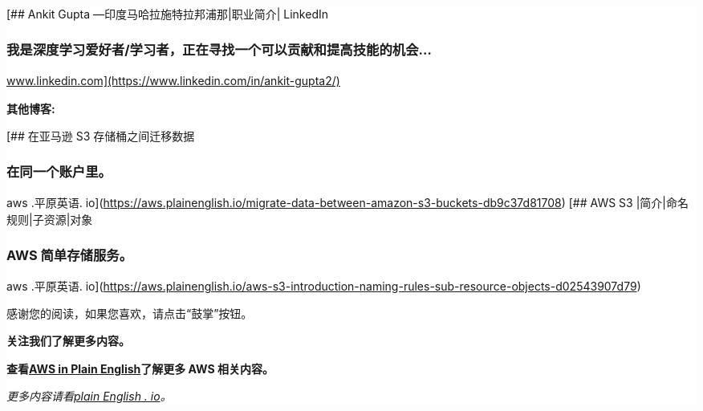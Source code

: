 [](https://www.linkedin.com/in/ankit-gupta2/) [## Ankit Gupta —印度马哈拉施特拉邦浦那|职业简介| LinkedIn

### 我是深度学习爱好者/学习者，正在寻找一个可以贡献和提高技能的机会…

www.linkedin.com](https://www.linkedin.com/in/ankit-gupta2/) 

**其他博客:**

[](https://aws.plainenglish.io/migrate-data-between-amazon-s3-buckets-db9c37d81708) [## 在亚马逊 S3 存储桶之间迁移数据

### 在同一个账户里。

aws .平原英语. io](https://aws.plainenglish.io/migrate-data-between-amazon-s3-buckets-db9c37d81708) [](https://aws.plainenglish.io/aws-s3-introduction-naming-rules-sub-resource-objects-d02543907d79) [## AWS S3 |简介|命名规则|子资源|对象

### AWS 简单存储服务。

aws .平原英语. io](https://aws.plainenglish.io/aws-s3-introduction-naming-rules-sub-resource-objects-d02543907d79) 

感谢您的阅读，如果您喜欢，请点击“鼓掌”按钮。

**关注我们了解更多内容。**

**查看**[**AWS in Plain English**](https://aws.plainenglish.io/)**了解更多 AWS 相关内容。**

*更多内容请看*[*plain English . io*](http://plainenglish.io/)*。*